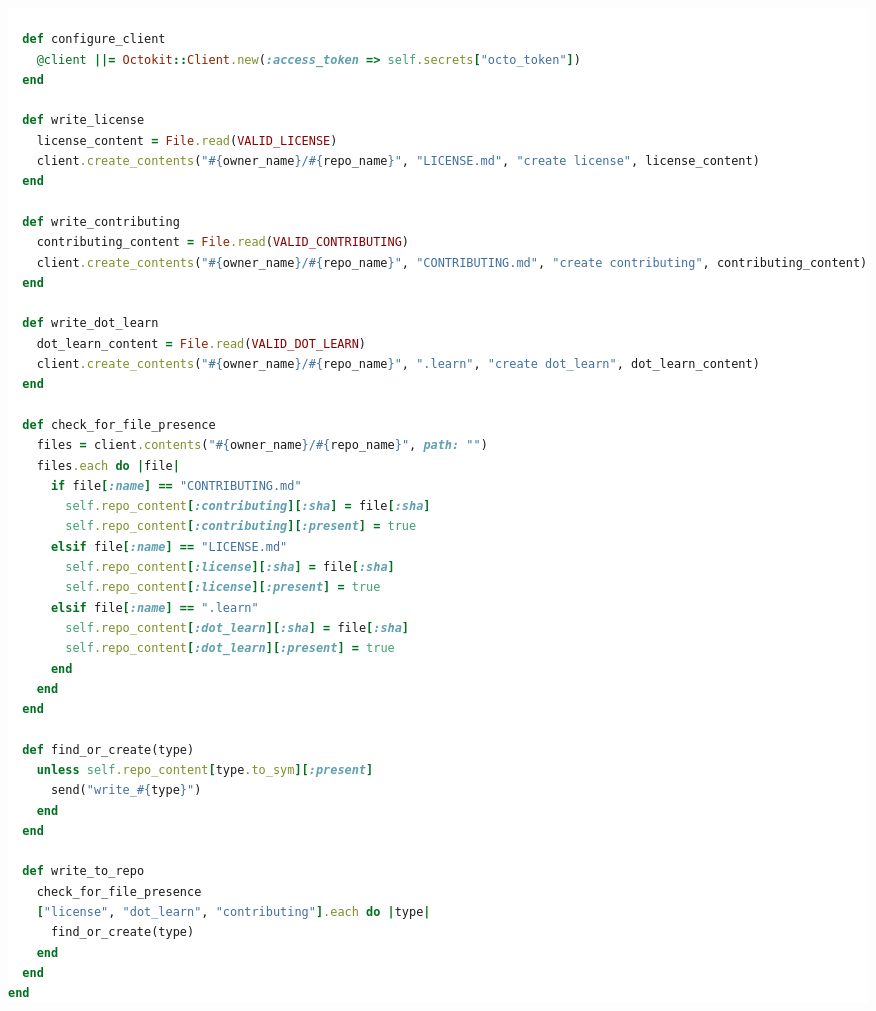 ```ruby

  def configure_client
    @client ||= Octokit::Client.new(:access_token => self.secrets["octo_token"])
  end

  def write_license
    license_content = File.read(VALID_LICENSE)
    client.create_contents("#{owner_name}/#{repo_name}", "LICENSE.md", "create license", license_content)
  end

  def write_contributing
    contributing_content = File.read(VALID_CONTRIBUTING)
    client.create_contents("#{owner_name}/#{repo_name}", "CONTRIBUTING.md", "create contributing", contributing_content)
  end

  def write_dot_learn
    dot_learn_content = File.read(VALID_DOT_LEARN)
    client.create_contents("#{owner_name}/#{repo_name}", ".learn", "create dot_learn", dot_learn_content)
  end

  def check_for_file_presence
    files = client.contents("#{owner_name}/#{repo_name}", path: "")
    files.each do |file|
      if file[:name] == "CONTRIBUTING.md"
        self.repo_content[:contributing][:sha] = file[:sha]
        self.repo_content[:contributing][:present] = true
      elsif file[:name] == "LICENSE.md"
        self.repo_content[:license][:sha] = file[:sha]
        self.repo_content[:license][:present] = true
      elsif file[:name] == ".learn"
        self.repo_content[:dot_learn][:sha] = file[:sha]
        self.repo_content[:dot_learn][:present] = true
      end
    end
  end

  def find_or_create(type)
    unless self.repo_content[type.to_sym][:present]
      send("write_#{type}")
    end
  end

  def write_to_repo
    check_for_file_presence
    ["license", "dot_learn", "contributing"].each do |type|
      find_or_create(type)
    end
  end
end

```
